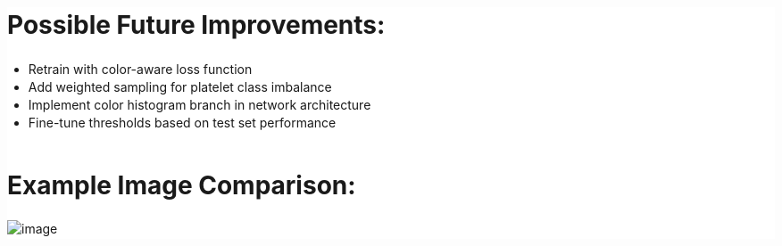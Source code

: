 # Possible Future Improvements:

- Retrain with color-aware loss function
- Add weighted sampling for platelet class imbalance
- Implement color histogram branch in network architecture
- Fine-tune thresholds based on test set performance

# Example Image Comparison:
<img width="1291" height="570" alt="image" src="https://github.com/user-attachments/assets/2851d589-3dfd-4ad4-bd07-fe75595c404b" />
